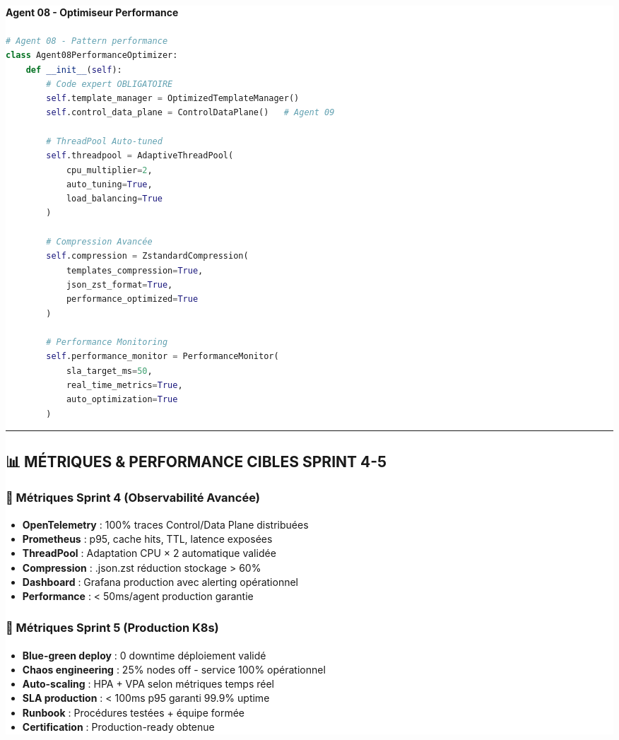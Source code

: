 #### **Agent 08 - Optimiseur Performance**
```python
# Agent 08 - Pattern performance
class Agent08PerformanceOptimizer:
    def __init__(self):
        # Code expert OBLIGATOIRE
        self.template_manager = OptimizedTemplateManager()
        self.control_data_plane = ControlDataPlane()   # Agent 09
        
        # ThreadPool Auto-tuned
        self.threadpool = AdaptiveThreadPool(
            cpu_multiplier=2,
            auto_tuning=True,
            load_balancing=True
        )
        
        # Compression Avancée
        self.compression = ZstandardCompression(
            templates_compression=True,
            json_zst_format=True,
            performance_optimized=True
        )
        
        # Performance Monitoring
        self.performance_monitor = PerformanceMonitor(
            sla_target_ms=50,
            real_time_metrics=True,
            auto_optimization=True
        )
```

---

## 📊 **MÉTRIQUES & PERFORMANCE CIBLES SPRINT 4-5**

### **🎯 Métriques Sprint 4 (Observabilité Avancée)**
- **OpenTelemetry** : 100% traces Control/Data Plane distribuées
- **Prometheus** : p95, cache hits, TTL, latence exposées
- **ThreadPool** : Adaptation CPU × 2 automatique validée
- **Compression** : .json.zst réduction stockage > 60%
- **Dashboard** : Grafana production avec alerting opérationnel
- **Performance** : < 50ms/agent production garantie

### **🐳 Métriques Sprint 5 (Production K8s)**
- **Blue-green deploy** : 0 downtime déploiement validé
- **Chaos engineering** : 25% nodes off - service 100% opérationnel
- **Auto-scaling** : HPA + VPA selon métriques temps réel
- **SLA production** : < 100ms p95 garanti 99.9% uptime
- **Runbook** : Procédures testées + équipe formée
- **Certification** : Production-ready obtenue
